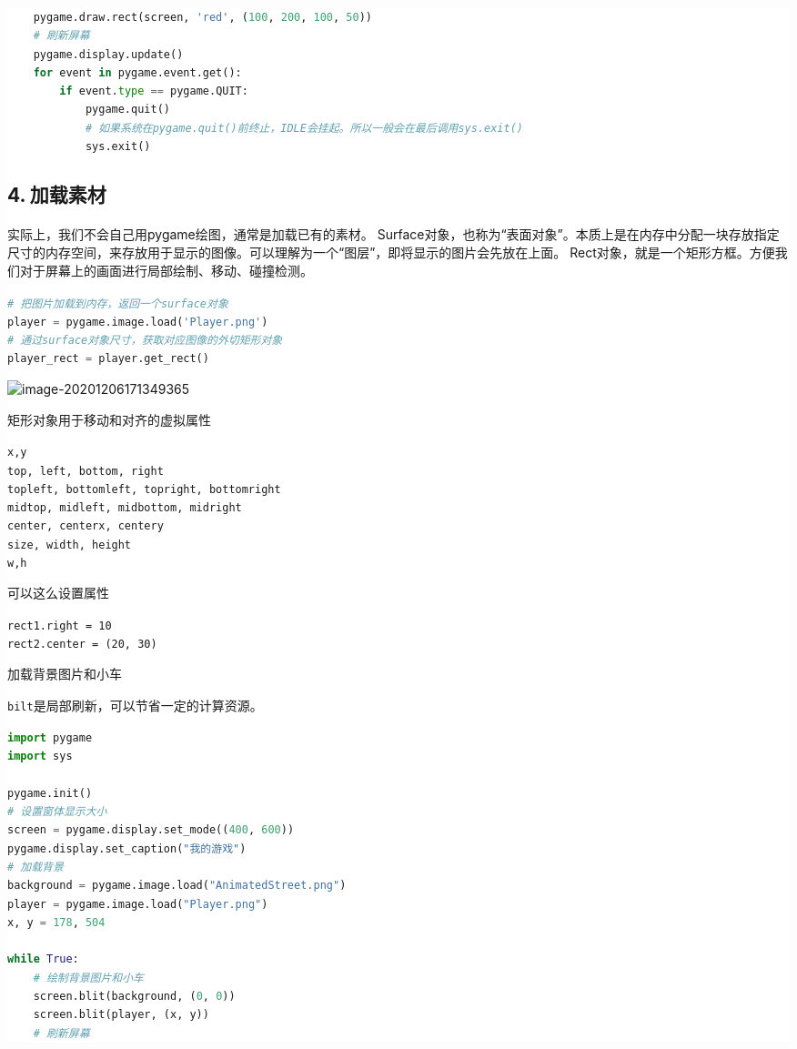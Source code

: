 ```python
    pygame.draw.rect(screen, 'red', (100, 200, 100, 50))
    # 刷新屏幕
    pygame.display.update()
    for event in pygame.event.get():
        if event.type == pygame.QUIT:
            pygame.quit()
            # 如果系统在pygame.quit()前终止，IDLE会挂起。所以一般会在最后调用sys.exit()
            sys.exit()


```

## 4. 加载素材

实际上，我们不会自己用pygame绘图，通常是加载已有的素材。
Surface对象，也称为“表面对象”。本质上是在内存中分配一块存放指定尺寸的内存空间，来存放用于显示的图像。可以理解为一个“图层”，即将显示的图片会先放在上面。
Rect对象，就是一个矩形方框。方便我们对于屏幕上的画面进行局部绘制、移动、碰撞检测。  

```python
# 把图片加载到内存，返回一个surface对象
player = pygame.image.load('Player.png')
# 通过surface对象尺寸，获取对应图像的外切矩形对象
player_rect = player.get_rect()
```

![image-20201206171349365](image-20201206171349365.png)

矩形对象用于移动和对齐的虚拟属性

```
x,y
top, left, bottom, right
topleft, bottomleft, topright, bottomright
midtop, midleft, midbottom, midright
center, centerx, centery
size, width, height
w,h
```

可以这么设置属性

```
rect1.right = 10
rect2.center = (20, 30)
```

加载背景图片和小车

`bilt`是局部刷新，可以节省一定的计算资源。

```python
import pygame
import sys

pygame.init()
# 设置窗体显示大小
screen = pygame.display.set_mode((400, 600))
pygame.display.set_caption("我的游戏")
# 加载背景
background = pygame.image.load("AnimatedStreet.png")
player = pygame.image.load("Player.png")
x, y = 178, 504

while True:
    # 绘制背景图片和小车
    screen.blit(background, (0, 0))
    screen.blit(player, (x, y))
    # 刷新屏幕
```